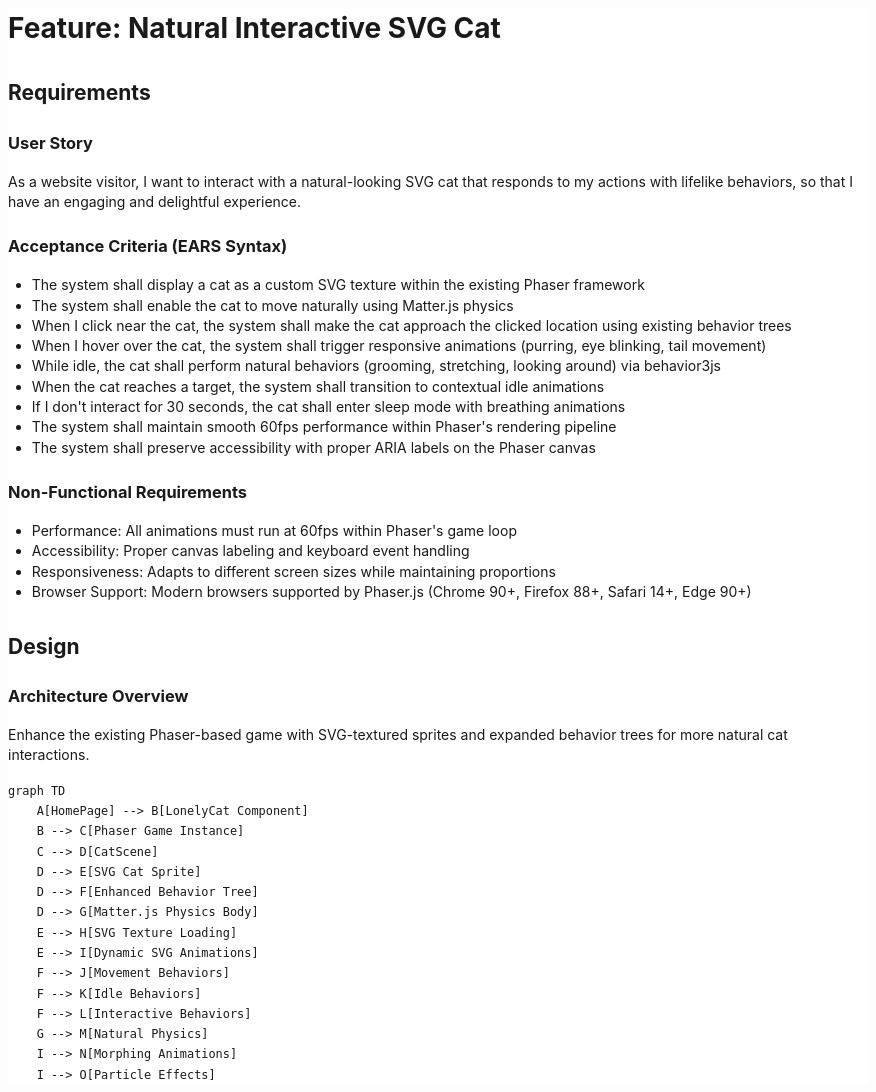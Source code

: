 # Feature: Natural Interactive SVG Cat

## Requirements

### User Story

As a website visitor, I want to interact with a natural-looking SVG cat that responds to my actions with lifelike behaviors, so that I have an engaging and delightful experience.

### Acceptance Criteria (EARS Syntax)

- The system shall display a cat as a custom SVG texture within the existing Phaser framework
- The system shall enable the cat to move naturally using Matter.js physics
- When I click near the cat, the system shall make the cat approach the clicked location using existing behavior trees
- When I hover over the cat, the system shall trigger responsive animations (purring, eye blinking, tail movement)
- While idle, the cat shall perform natural behaviors (grooming, stretching, looking around) via behavior3js
- When the cat reaches a target, the system shall transition to contextual idle animations
- If I don't interact for 30 seconds, the cat shall enter sleep mode with breathing animations
- The system shall maintain smooth 60fps performance within Phaser's rendering pipeline
- The system shall preserve accessibility with proper ARIA labels on the Phaser canvas

### Non-Functional Requirements

- Performance: All animations must run at 60fps within Phaser's game loop
- Accessibility: Proper canvas labeling and keyboard event handling
- Responsiveness: Adapts to different screen sizes while maintaining proportions
- Browser Support: Modern browsers supported by Phaser.js (Chrome 90+, Firefox 88+, Safari 14+, Edge 90+)

## Design

### Architecture Overview

Enhance the existing Phaser-based game with SVG-textured sprites and expanded behavior trees for more natural cat interactions.

```mermaid
graph TD
    A[HomePage] --> B[LonelyCat Component]
    B --> C[Phaser Game Instance]
    C --> D[CatScene]
    D --> E[SVG Cat Sprite]
    D --> F[Enhanced Behavior Tree]
    D --> G[Matter.js Physics Body]
    E --> H[SVG Texture Loading]
    E --> I[Dynamic SVG Animations]
    F --> J[Movement Behaviors]
    F --> K[Idle Behaviors]
    F --> L[Interactive Behaviors]
    G --> M[Natural Physics]
    I --> N[Morphing Animations]
    I --> O[Particle Effects]
```
